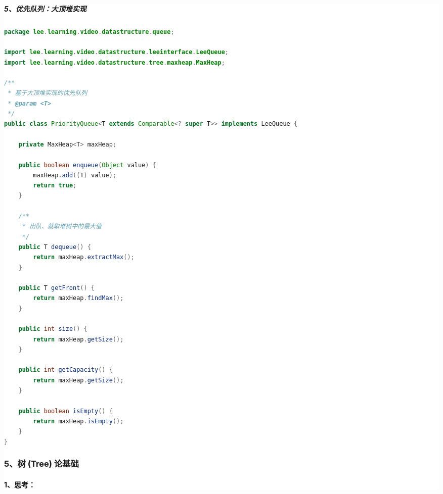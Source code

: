 

##### 5、优先队列：大顶堆实现

```java
package lee.learning.video.datastructure.queue;

import lee.learning.video.datastructure.leeinterface.LeeQueue;
import lee.learning.video.datastructure.tree.maxheap.MaxHeap;

/**
 * 基于大顶堆实现的优先队列
 * @param <T>
 */
public class PriorityQueue<T extends Comparable<? super T>> implements LeeQueue {

    private MaxHeap<T> maxHeap;

    public boolean enqueue(Object value) {
        maxHeap.add((T) value);
        return true;
    }

    /**
     * 出队、就取堆树中的最大值
     */
    public T dequeue() {
        return maxHeap.extractMax();
    }
    
    public T getFront() {
        return maxHeap.findMax();
    }
    
    public int size() {
        return maxHeap.getSize();
    }

    public int getCapacity() {
        return maxHeap.getSize();
    }

    public boolean isEmpty() {
        return maxHeap.isEmpty();
    }
}
```



### 5、树 (Tree) 论基础



#### 1、思考：

